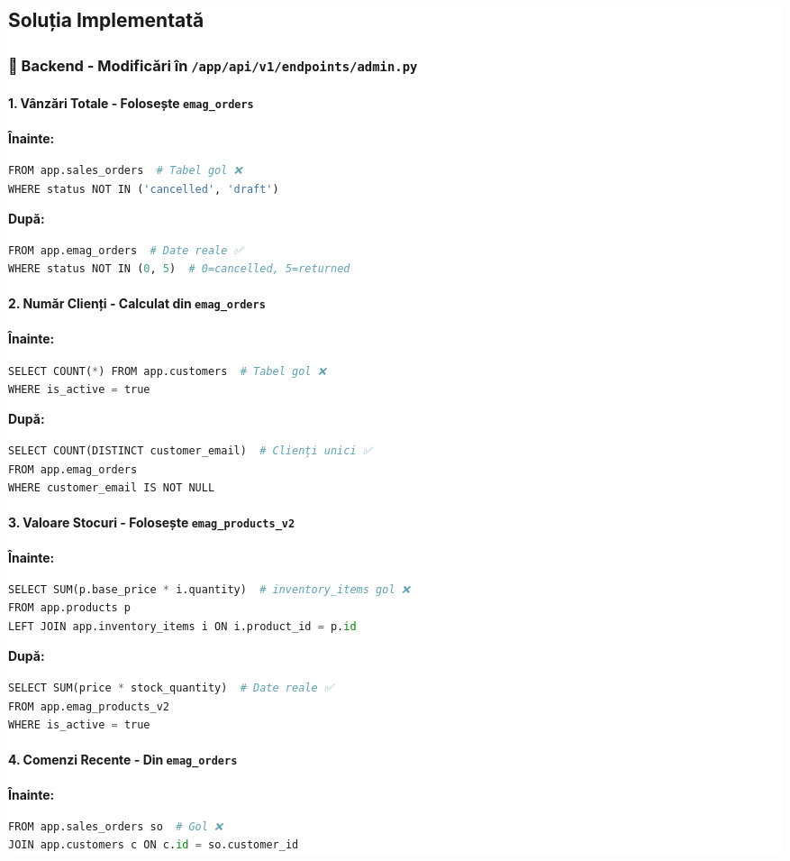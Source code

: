 
## Soluția Implementată

### 🔧 Backend - Modificări în `/app/api/v1/endpoints/admin.py`

#### 1. **Vânzări Totale** - Folosește `emag_orders`

**Înainte:**
```python
FROM app.sales_orders  # Tabel gol ❌
WHERE status NOT IN ('cancelled', 'draft')
```

**După:**
```python
FROM app.emag_orders  # Date reale ✅
WHERE status NOT IN (0, 5)  # 0=cancelled, 5=returned
```

#### 2. **Număr Clienți** - Calculat din `emag_orders`

**Înainte:**
```python
SELECT COUNT(*) FROM app.customers  # Tabel gol ❌
WHERE is_active = true
```

**După:**
```python
SELECT COUNT(DISTINCT customer_email)  # Clienți unici ✅
FROM app.emag_orders
WHERE customer_email IS NOT NULL
```

#### 3. **Valoare Stocuri** - Folosește `emag_products_v2`

**Înainte:**
```python
SELECT SUM(p.base_price * i.quantity)  # inventory_items gol ❌
FROM app.products p
LEFT JOIN app.inventory_items i ON i.product_id = p.id
```

**După:**
```python
SELECT SUM(price * stock_quantity)  # Date reale ✅
FROM app.emag_products_v2
WHERE is_active = true
```

#### 4. **Comenzi Recente** - Din `emag_orders`

**Înainte:**
```python
FROM app.sales_orders so  # Gol ❌
JOIN app.customers c ON c.id = so.customer_id
```
